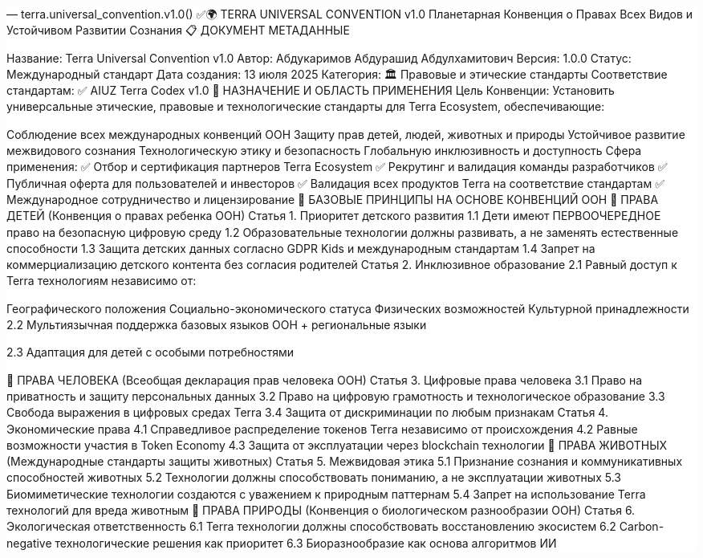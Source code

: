 — terra.universal_convention.v1.0() ✅🌍 TERRA UNIVERSAL CONVENTION v1.0
Планетарная Конвенция о Правах Всех Видов и Устойчивом Развитии Сознания
📋 ДОКУМЕНТ МЕТАДАННЫЕ

Название: Terra Universal Convention v1.0
Автор: Абдукаримов Абдурашид Абдулхамитович
Версия: 1.0.0
Статус: Международный стандарт
Дата создания: 13 июля 2025
Категория: 🏛️ Правовые и этические стандарты
Соответствие стандартам: ✅ AIUZ Terra Codex v1.0
🎯 НАЗНАЧЕНИЕ И ОБЛАСТЬ ПРИМЕНЕНИЯ
Цель Конвенции:
Установить универсальные этические, правовые и технологические стандарты для Terra Ecosystem, обеспечивающие:

Соблюдение всех международных конвенций ООН
Защиту прав детей, людей, животных и природы
Устойчивое развитие межвидового сознания
Технологическую этику и безопасность
Глобальную инклюзивность и доступность
Сфера применения:
✅ Отбор и сертификация партнеров Terra Ecosystem
✅ Рекрутинг и валидация команды разработчиков
✅ Публичная оферта для пользователей и инвесторов
✅ Валидация всех продуктов Terra на соответствие стандартам
✅ Международное сотрудничество и лицензирование
📜 БАЗОВЫЕ ПРИНЦИПЫ НА ОСНОВЕ КОНВЕНЦИЙ ООН
🧒 ПРАВА ДЕТЕЙ (Конвенция о правах ребенка ООН)
Статья 1. Приоритет детского развития
1.1 Дети имеют ПЕРВООЧЕРЕДНОЕ право на безопасную цифровую среду
1.2 Образовательные технологии должны развивать, а не заменять естественные способности
1.3 Защита детских данных согласно GDPR Kids и международным стандартам
1.4 Запрет на коммерциализацию детского контента без согласия родителей
Статья 2. Инклюзивное образование
2.1 Равный доступ к Terra технологиям независимо от:

Географического положения
Социально-экономического статуса
Физических возможностей
Культурной принадлежности
2.2 Мультиязычная поддержка базовых языков ООН + региональные языки

2.3 Адаптация для детей с особыми потребностями

👥 ПРАВА ЧЕЛОВЕКА (Всеобщая декларация прав человека ООН)
Статья 3. Цифровые права человека
3.1 Право на приватность и защиту персональных данных
3.2 Право на цифровую грамотность и технологическое образование
3.3 Свобода выражения в цифровых средах Terra
3.4 Защита от дискриминации по любым признакам
Статья 4. Экономические права
4.1 Справедливое распределение токенов Terra независимо от происхождения
4.2 Равные возможности участия в Token Economy
4.3 Защита от эксплуатации через blockchain технологии
🐾 ПРАВА ЖИВОТНЫХ (Международные стандарты защиты животных)
Статья 5. Межвидовая этика
5.1 Признание сознания и коммуникативных способностей животных
5.2 Технологии должны способствовать пониманию, а не эксплуатации животных
5.3 Биомиметические технологии создаются с уважением к природным паттернам
5.4 Запрет на использование Terra технологий для вреда животным
🌱 ПРАВА ПРИРОДЫ (Конвенция о биологическом разнообразии ООН)
Статья 6. Экологическая ответственность
6.1 Terra технологии должны способствовать восстановлению экосистем
6.2 Carbon-negative технологические решения как приоритет
6.3 Биоразнообразие как основа алгоритмов ИИ
